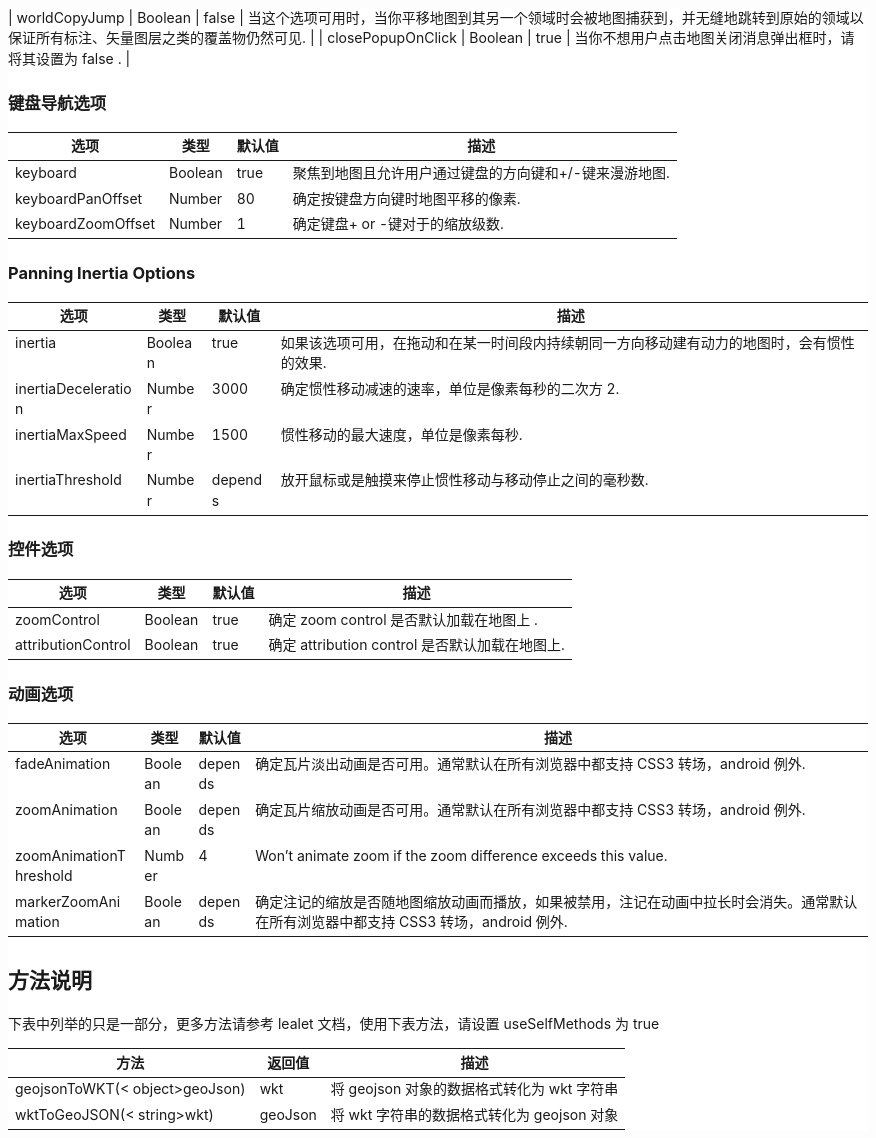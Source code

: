 | worldCopyJump     | Boolean | false  | 当这个选项可用时，当你平移地图到其另一个领域时会被地图捕获到，并无缝地跳转到原始的领域以保证所有标注、矢量图层之类的覆盖物仍然可见.       |
| closePopupOnClick | Boolean | true   | 当你不想用户点击地图关闭消息弹出框时，请将其设置为 false .                                                                                |

### 键盘导航选项

| 选项               | 类型    | 默认值 | 描述                                                   |
| ------------------ | ------- | ------ | ------------------------------------------------------ |
| keyboard           | Boolean | true   | 聚焦到地图且允许用户通过键盘的方向键和+/-键来漫游地图. |
| keyboardPanOffset  | Number  | 80     | 确定按键盘方向键时地图平移的像素.                      |
| keyboardZoomOffset | Number  | 1      | 确定键盘+ or -键对于的缩放级数.                        |

### Panning Inertia Options

| 选项                | 类型    | 默认值  | 描述                                                                                      |
| ------------------- | ------- | ------- | ----------------------------------------------------------------------------------------- |
| inertia             | Boolean | true    | 如果该选项可用，在拖动和在某一时间段内持续朝同一方向移动建有动力的地图时，会有惯性的效果. |
| inertiaDeceleration | Number  | 3000    | 确定惯性移动减速的速率，单位是像素每秒的二次方 2.                                         |
| inertiaMaxSpeed     | Number  | 1500    | 惯性移动的最大速度，单位是像素每秒.                                                       |
| inertiaThreshold    | Number  | depends | 放开鼠标或是触摸来停止惯性移动与移动停止之间的毫秒数.                                     |

### 控件选项

| 选项               | 类型    | 默认值 | 描述                                           |
| ------------------ | ------- | ------ | ---------------------------------------------- |
| zoomControl        | Boolean | true   | 确定 zoom control 是否默认加载在地图上 .       |
| attributionControl | Boolean | true   | 确定 attribution control 是否默认加载在地图上. |

### 动画选项

| 选项                   | 类型    | 默认值  | 描述                                                                                                                                |
| ---------------------- | ------- | ------- | ----------------------------------------------------------------------------------------------------------------------------------- |
| fadeAnimation          | Boolean | depends | 确定瓦片淡出动画是否可用。通常默认在所有浏览器中都支持 CSS3 转场，android 例外.                                                     |
| zoomAnimation          | Boolean | depends | 确定瓦片缩放动画是否可用。通常默认在所有浏览器中都支持 CSS3 转场，android 例外.                                                     |
| zoomAnimationThreshold | Number  | 4       | Won’t animate zoom if the zoom difference exceeds this value.                                                                       |
| markerZoomAnimation    | Boolean | depends | 确定注记的缩放是否随地图缩放动画而播放，如果被禁用，注记在动画中拉长时会消失。通常默认在所有浏览器中都支持 CSS3 转场，android 例外. |

## 方法说明

下表中列举的只是一部分，更多方法请参考 lealet 文档，使用下表方法，请设置 useSelfMethods 为 true

| 方法                           | 返回值  | 描述                                       |
| ------------------------------ | ------- | ------------------------------------------ |
| geojsonToWKT(< object>geoJson) | wkt     | 将 geojson 对象的数据格式转化为 wkt 字符串 |
| wktToGeoJSON(< string>wkt)     | geoJson | 将 wkt 字符串的数据格式转化为 geojson 对象 |

